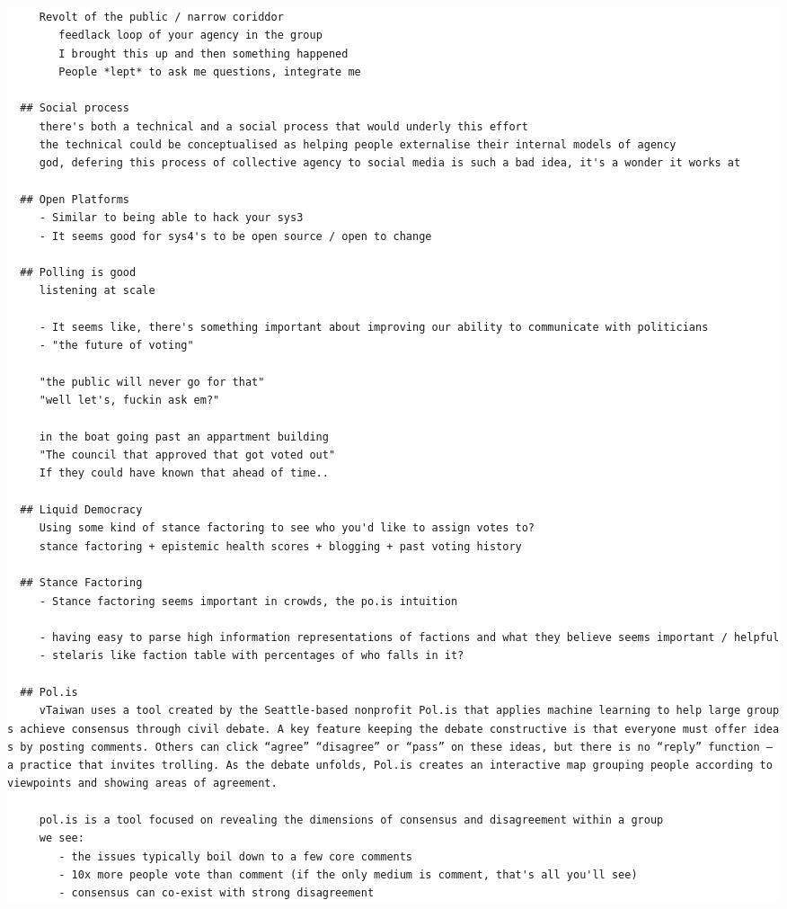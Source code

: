          Revolt of the public / narrow coriddor
            feedlack loop of your agency in the group
            I brought this up and then something happened
            People *lept* to ask me questions, integrate me

      ## Social process
         there's both a technical and a social process that would underly this effort
         the technical could be conceptualised as helping people externalise their internal models of agency
         god, defering this process of collective agency to social media is such a bad idea, it's a wonder it works at

      ## Open Platforms
         - Similar to being able to hack your sys3
         - It seems good for sys4's to be open source / open to change

      ## Polling is good
         listening at scale
         
         - It seems like, there's something important about improving our ability to communicate with politicians
         - "the future of voting"

         "the public will never go for that"
         "well let's, fuckin ask em?"

         in the boat going past an appartment building
         "The council that approved that got voted out"
         If they could have known that ahead of time..

      ## Liquid Democracy
         Using some kind of stance factoring to see who you'd like to assign votes to?
         stance factoring + epistemic health scores + blogging + past voting history

      ## Stance Factoring
         - Stance factoring seems important in crowds, the po.is intuition

         - having easy to parse high information representations of factions and what they believe seems important / helpful
         - stelaris like faction table with percentages of who falls in it?

      ## Pol.is
         vTaiwan uses a tool created by the Seattle-based nonprofit Pol.is that applies machine learning to help large groups achieve consensus through civil debate. A key feature keeping the debate constructive is that everyone must offer ideas by posting comments. Others can click “agree” “disagree” or “pass” on these ideas, but there is no “reply” function – a practice that invites trolling. As the debate unfolds, Pol.is creates an interactive map grouping people according to viewpoints and showing areas of agreement.  

         pol.is is a tool focused on revealing the dimensions of consensus and disagreement within a group
         we see:
            - the issues typically boil down to a few core comments
            - 10x more people vote than comment (if the only medium is comment, that's all you'll see)
            - consensus can co-exist with strong disagreement
